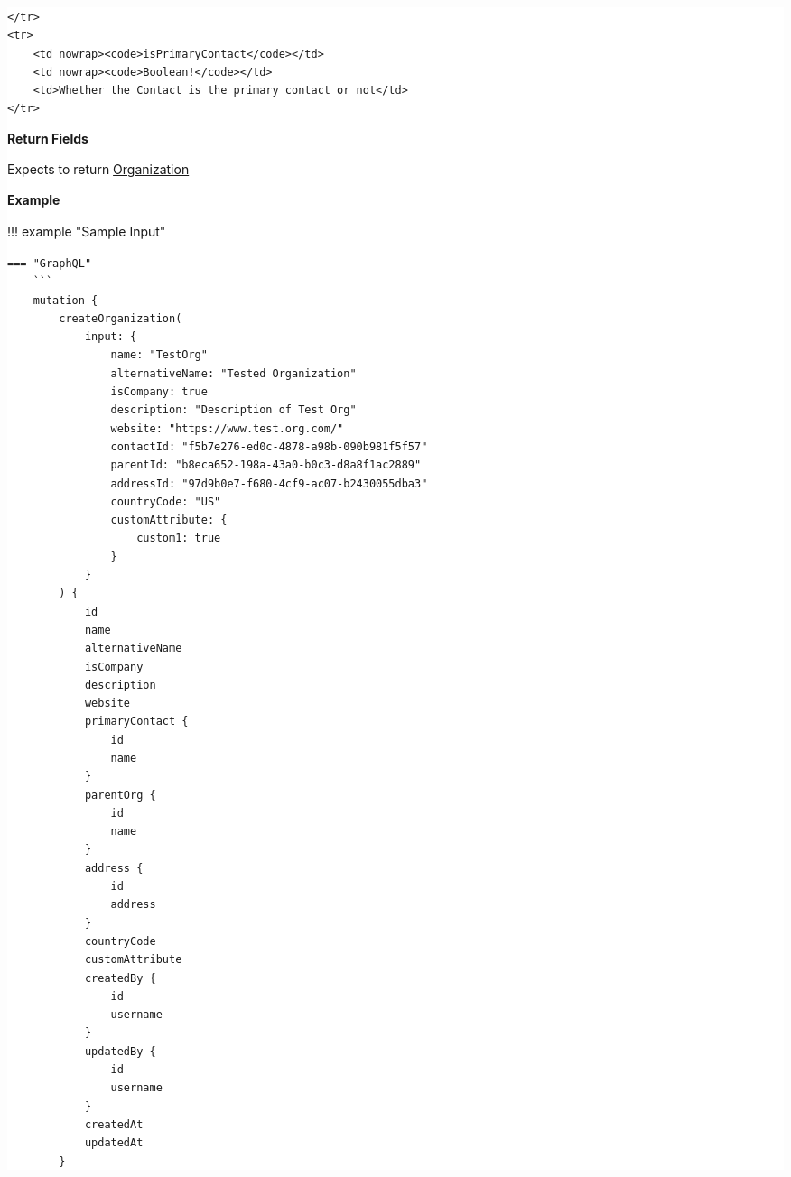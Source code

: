     </tr>
    <tr>
        <td nowrap><code>isPrimaryContact</code></td>
        <td nowrap><code>Boolean!</code></td>
        <td>Whether the Contact is the primary contact or not</td>
    </tr>
</table>

**Return Fields**

Expects to return [Organization](./objects.md#organization)

**Example**

!!! example "Sample Input"

    === "GraphQL"
        ```
        mutation {
            createOrganization(
                input: {
                    name: "TestOrg"
                    alternativeName: "Tested Organization"
                    isCompany: true
                    description: "Description of Test Org"
                    website: "https://www.test.org.com/"
                    contactId: "f5b7e276-ed0c-4878-a98b-090b981f5f57"
                    parentId: "b8eca652-198a-43a0-b0c3-d8a8f1ac2889"
                    addressId: "97d9b0e7-f680-4cf9-ac07-b2430055dba3"
                    countryCode: "US"
                    customAttribute: {
                        custom1: true
                    }
                }
            ) {
                id
                name
                alternativeName
                isCompany
                description
                website
                primaryContact {
                    id
                    name
                }
                parentOrg {
                    id
                    name
                }
                address {
                    id
                    address
                }
                countryCode
                customAttribute
                createdBy {
                    id
                    username
                }
                updatedBy {
                    id
                    username
                }
                createdAt
                updatedAt
            }